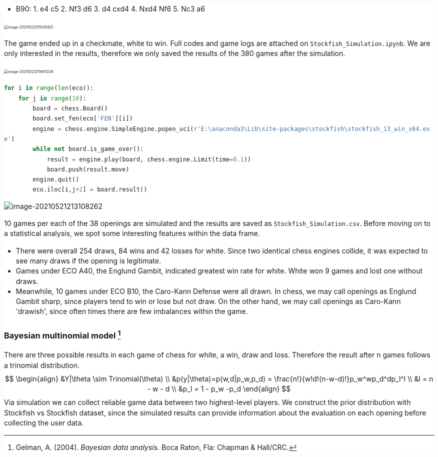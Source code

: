 - B90: 1. e4 c5 2. Nf3 d6 3. d4 cxd4 4. Nxd4 Nf6 5. Nc3 a6

<img src="https://i.loli.net/2021/09/28/ZY3b2AB9rWPuFN8.png" alt="image-20210521215045821" style="zoom: 50%;" />

The game ended up in a checkmate, white to win. Full codes and game logs are attached on `Stockfish_Simulation.ipynb`. We are only interested in the results, therefore we only saved the results of the 380 games after the simulation.

<img src="https://i.loli.net/2021/09/28/lqGscDIofk4ZS5r.png" alt="image-20210521215601226" style="zoom:50%;" />

```python
for i in range(len(eco)):
    for j in range(10):
        board = chess.Board()
        board.set_fen(eco['FEN'][i])
        engine = chess.engine.SimpleEngine.popen_uci(r'E:\anaconda3\Lib\site-packages\stockfish\stockfish_13_win_x64.exe')
        while not board.is_game_over():
            result = engine.play(board, chess.engine.Limit(time=0.1))
            board.push(result.move)
        engine.quit()
        eco.iloc[i,j+2] = board.result()
```

![image-20210521213108262](https://i.loli.net/2021/09/28/V37jXarlhub2ZRt.png)

10 games per each of the 38 openings are simulated and the results are saved as `Stockfish_Simulation.csv`. Before moving on to a statistical analysis, we spot some interesting features within the data frame.

- There were overall 254 draws, 84 wins and 42 losses for white. Since two identical chess engines collide, it was expected to see many draws if the opening is legitimate. 
- Games under ECO A40, the Englund Gambit, indicated greatest win rate for white. White won 9 games and lost one without draws.
- Meanwhile, 10 games under ECO B10, the Caro-Kann Defense were all drawn. In chess, we may call openings as Englund Gambit sharp, since players tend to win or lose but not draw. On the other hand, we may call openings as Caro-Kann 'drawish', since often times there are few imbalances within the game.



### Bayesian multinomial model [^5]

There are three possible results in each game of chess for white, a win, draw and loss. Therefore the result after n games follows a trinomial distribution.
$$
\begin{align}
&Y|\theta \sim Trinomial(\theta) \\
&p(y|\theta)=p(w,d|p_w,p_d) = \frac{n!}{w!d!(n-w-d)!}p_w^wp_d^dp_l^l \\
&l = n - w - d \\
&p_l = 1 - p_w -p_d
\end{align}
$$
Via simulation we can collect reliable game data between two highest-level players. We construct the prior distribution with Stockfish vs Stockfish dataset, since the simulated results can provide information about the evaluation on each opening before collecting the user data.


[^1]: https://en.wikipedia.org/wiki/Chess_opening
[^2]: https://www.chess.com/article/view/the-draw-rule-is-classical-chess-dead
[^3]: https://web.chessdigits.com/data
[^4]: https://stockfishchess.org/
[^5]: Gelman, A. (2004). *Bayesian data analysis*. Boca Raton, Fla: Chapman & Hall/CRC.